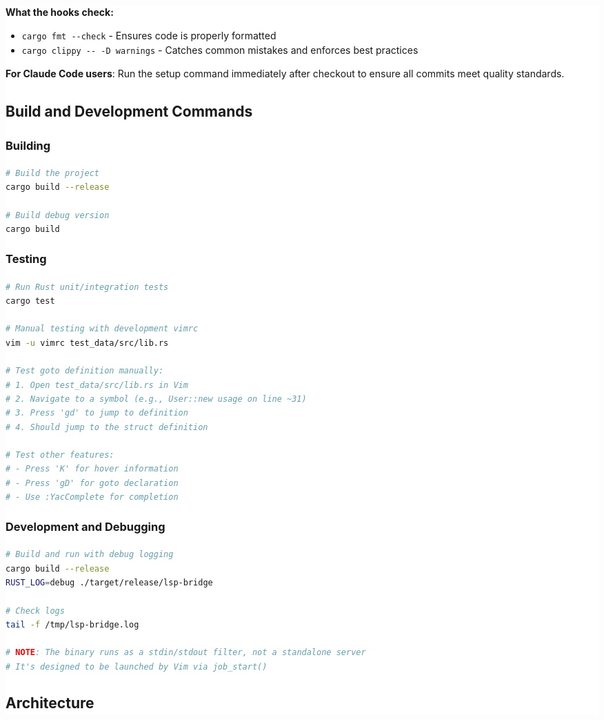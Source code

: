 **What the hooks check:**
- `cargo fmt --check` - Ensures code is properly formatted
- `cargo clippy -- -D warnings` - Catches common mistakes and enforces best practices

**For Claude Code users**: Run the setup command immediately after checkout to ensure all commits meet quality standards.

## Build and Development Commands

### Building
```bash
# Build the project
cargo build --release

# Build debug version
cargo build
```

### Testing
```bash
# Run Rust unit/integration tests
cargo test

# Manual testing with development vimrc
vim -u vimrc test_data/src/lib.rs

# Test goto definition manually:
# 1. Open test_data/src/lib.rs in Vim
# 2. Navigate to a symbol (e.g., User::new usage on line ~31)
# 3. Press 'gd' to jump to definition
# 4. Should jump to the struct definition

# Test other features:
# - Press 'K' for hover information
# - Press 'gD' for goto declaration
# - Use :YacComplete for completion
```

### Development and Debugging
```bash
# Build and run with debug logging
cargo build --release
RUST_LOG=debug ./target/release/lsp-bridge

# Check logs
tail -f /tmp/lsp-bridge.log

# NOTE: The binary runs as a stdin/stdout filter, not a standalone server
# It's designed to be launched by Vim via job_start()
```

## Architecture

